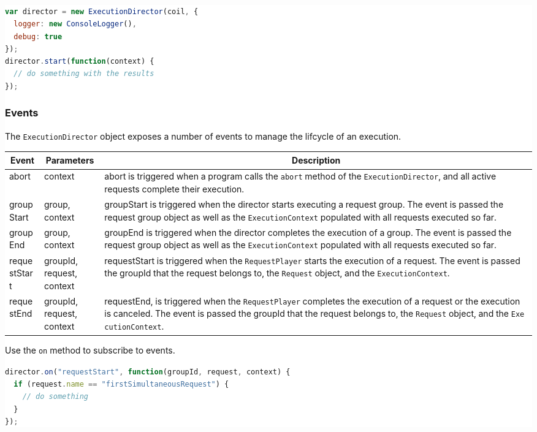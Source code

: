 ```javascript
var director = new ExecutionDirector(coil, {
  logger: new ConsoleLogger(),
  debug: true
});
director.start(function(context) {
  // do something with the results
});
```

### Events
The `ExecutionDirector` object exposes a number of events to manage the lifcycle of an execution.

| Event | Parameters | Description |
|-------|------------|-------------|
| abort | context | abort is triggered when a program calls the `abort` method of the `ExecutionDirector`, and all active requests complete their execution. |
| groupStart | group, context | groupStart is triggered when the director starts executing a request group. The event is passed the request group object as well as the `ExecutionContext` populated with all requests executed so far. |
| groupEnd | group, context | groupEnd is triggered when the director completes the execution of a group. The event is passed the request group object as well as the `ExecutionContext` populated with all requests executed so far. |
| requestStart | groupId, request, context | requestStart is triggered when the `RequestPlayer` starts the execution of a request. The event is passed the groupId that the request belongs to, the `Request` object, and the `ExecutionContext`. |
| requestEnd | groupId, request, context | requestEnd, is triggered when the `RequestPlayer` completes the execution of a request or the execution is canceled. The event is passed the groupId that the request belongs to, the `Request` object, and the `ExecutionContext`. |

Use the `on` method to subscribe to events.

```javascript
director.on("requestStart", function(groupId, request, context) {
  if (request.name == "firstSimultaneousRequest") {
    // do something
  } 
});
```
